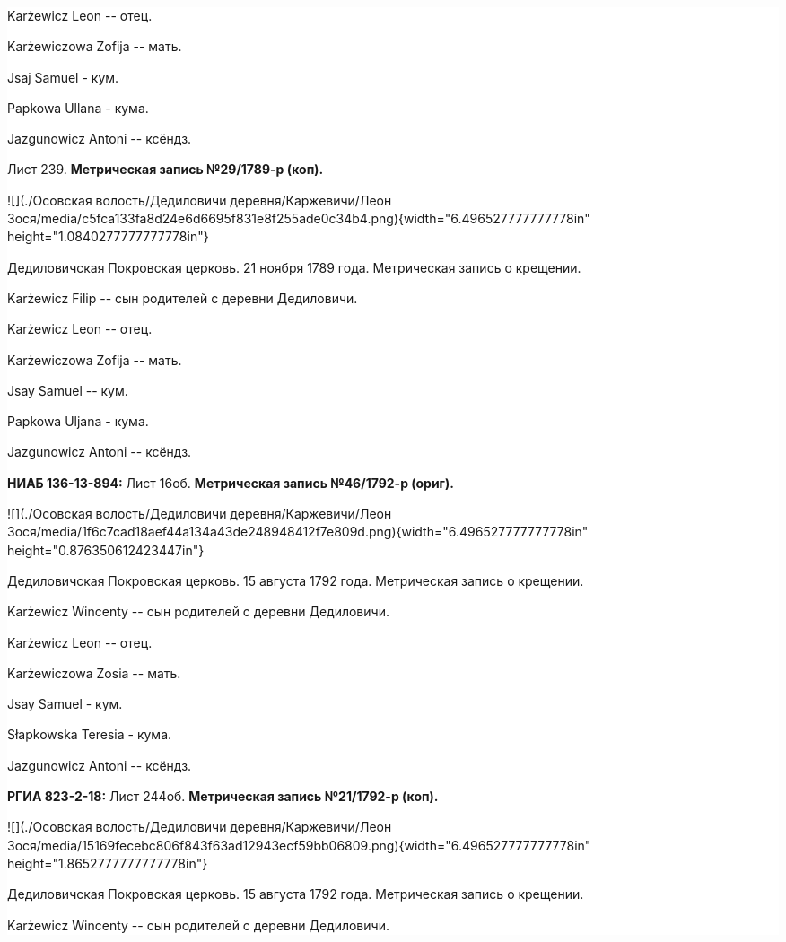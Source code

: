 Karżewicz Leon -- отец.

Karżewiczowa Zofija -- мать.

Jsaj Samuel - кум.

Papkowa Ullana - кума.

Jazgunowicz Antoni -- ксёндз.

Лист 239. **Метрическая запись №29/1789-р (коп).**

![](./Осовская волость/Дедиловичи деревня/Каржевичи/Леон Зося/media/c5fca133fa8d24e6d6695f831e8f255ade0c34b4.png){width="6.496527777777778in"
height="1.0840277777777778in"}

Дедиловичская Покровская церковь. 21 ноября 1789 года. Метрическая
запись о крещении.

Karżewicz Filip -- сын родителей с деревни Дедиловичи.

Karżewicz Leon -- отец.

Karżewiczowa Zofija -- мать.

Jsay Samuel -- кум.

Papkowa Uljana - кума.

Jazgunowicz Antoni -- ксёндз.

**НИАБ 136-13-894:** Лист 16об. **Метрическая запись №46/1792-р
(ориг).**

![](./Осовская волость/Дедиловичи деревня/Каржевичи/Леон Зося/media/1f6c7cad18aef44a134a43de248948412f7e809d.png){width="6.496527777777778in"
height="0.876350612423447in"}

Дедиловичская Покровская церковь. 15 августа 1792 года. Метрическая
запись о крещении.

Karżewicz Wincenty -- сын родителей с деревни Дедиловичи.

Karżewicz Leon -- отец.

Karżewiczowa Zosia -- мать.

Jsay Samuel - кум.

Słapkowska Teresia - кума.

Jazgunowicz Antoni -- ксёндз.

**РГИА 823-2-18:** Лист 244об. **Метрическая запись №21/1792-р (коп).**

![](./Осовская волость/Дедиловичи деревня/Каржевичи/Леон Зося/media/15169fecebc806f843f63ad12943ecf59bb06809.png){width="6.496527777777778in"
height="1.8652777777777778in"}

Дедиловичская Покровская церковь. 15 августа 1792 года. Метрическая
запись о крещении.

Karżewicz Wincenty -- сын родителей с деревни Дедиловичи.
